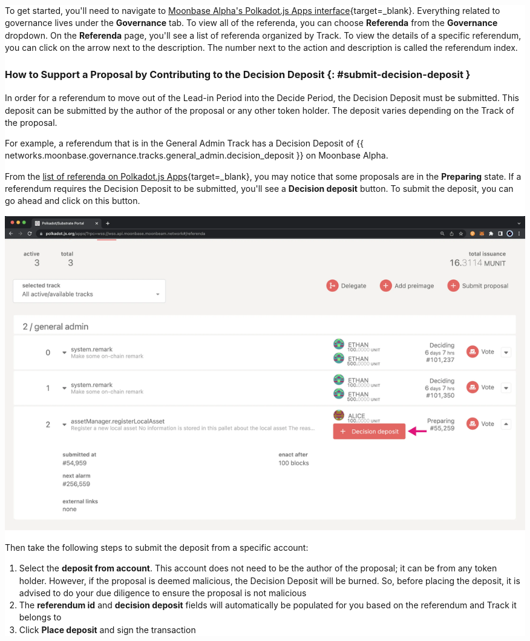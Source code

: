 To get started, you'll need to navigate to [Moonbase Alpha's Polkadot.js Apps interface](https://polkadot.js.org/apps/?rpc=wss://wss.api.moonbase.moonbeam.network){target=\_blank}. Everything related to governance lives under the **Governance** tab. To view all of the referenda, you can choose **Referenda** from the **Governance** dropdown. On the **Referenda** page, you'll see a list of referenda organized by Track. To view the details of a specific referendum, you can click on the arrow next to the description. The number next to the action and description is called the referendum index.

### How to Support a Proposal by Contributing to the Decision Deposit {: #submit-decision-deposit }

In order for a referendum to move out of the Lead-in Period into the Decide Period, the Decision Deposit must be submitted. This deposit can be submitted by the author of the proposal or any other token holder. The deposit varies depending on the Track of the proposal.

For example, a referendum that is in the General Admin Track has a Decision Deposit of {{ networks.moonbase.governance.tracks.general_admin.decision_deposit }} on Moonbase Alpha.

From the [list of referenda on Polkadot.js Apps](https://polkadot.js.org/apps/?rpc=wss://wss.api.moonbase.moonbeam.network#/referenda){target=\_blank}, you may notice that some proposals are in the **Preparing** state. If a referendum requires the Decision Deposit to be submitted, you'll see a **Decision deposit** button. To submit the deposit, you can go ahead and click on this button.

![To start to submit a Decision Deposit for a referendum, click on the "Decision deposit" button on Polkadot.js Apps.](/images/tokens/governance/voting/vote-2.webp)

Then take the following steps to submit the deposit from a specific account:

1. Select the **deposit from account**. This account does not need to be the author of the proposal; it can be from any token holder. However, if the proposal is deemed malicious, the Decision Deposit will be burned. So, before placing the deposit, it is advised to do your due diligence to ensure the proposal is not malicious
2. The **referendum id** and **decision deposit** fields will automatically be populated for you based on the referendum and Track it belongs to
3. Click **Place deposit** and sign the transaction
